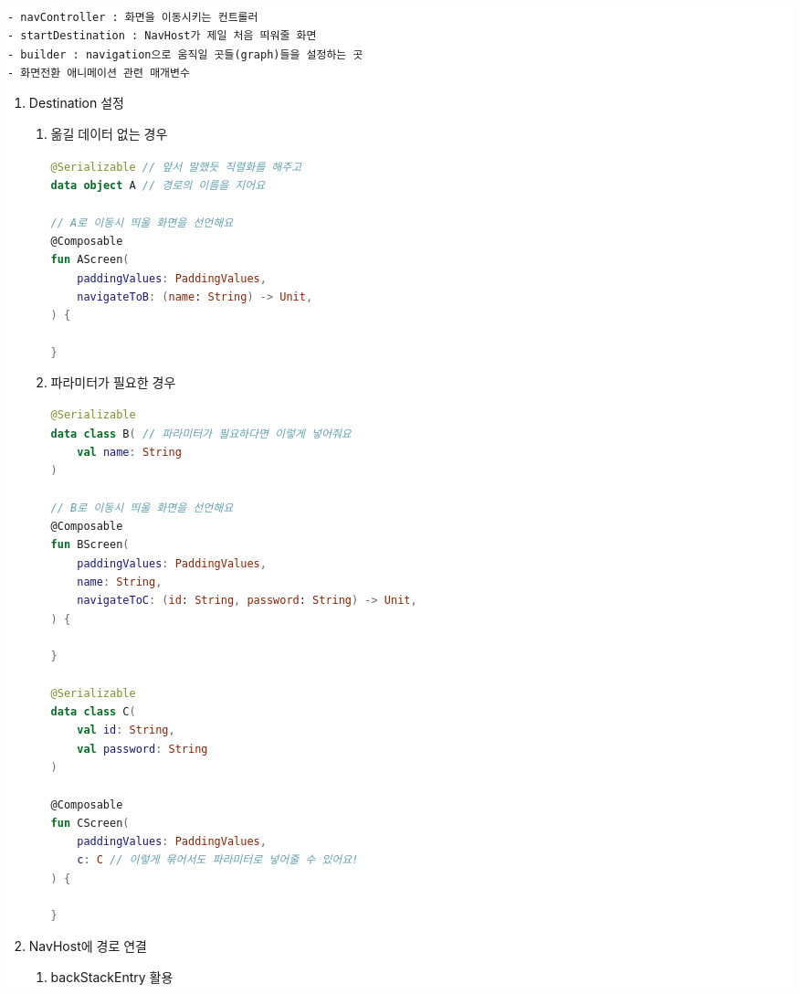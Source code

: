     - navController : 화면을 이동시키는 컨트롤러
    - startDestination : NavHost가 제일 처음 띄워줄 화면
    - builder : navigation으로 움직일 곳들(graph)들을 설정하는 곳
    - 화면전환 애니메이션 관련 매개변수

1. Destination 설정
    1. 옮길 데이터 없는 경우

        ```kotlin
        @Serializable // 앞서 말했듯 직렬화를 해주고
        data object A // 경로의 이름을 지어요
        
        // A로 이동시 띄울 화면을 선언해요
        @Composable
        fun AScreen(
            paddingValues: PaddingValues,
            navigateToB: (name: String) -> Unit,
        ) {
        
        }
        ```

    2. 파라미터가 필요한 경우

        ```kotlin
        @Serializable
        data class B( // 파라미터가 필요하다면 이렇게 넣어줘요
            val name: String
        )
        
        // B로 이동시 띄울 화면을 선언해요
        @Composable
        fun BScreen(
            paddingValues: PaddingValues,
            name: String,
            navigateToC: (id: String, password: String) -> Unit,
        ) {
        
        }
        
        @Serializable
        data class C(
            val id: String,
            val password: String
        )
        
        @Composable
        fun CScreen(
            paddingValues: PaddingValues,
            c: C // 이렇게 묶어서도 파라미터로 넣어줄 수 있어요!
        ) {
        
        }
        ```


1. NavHost에 경로 연결
    1. backStackEntry 활용
